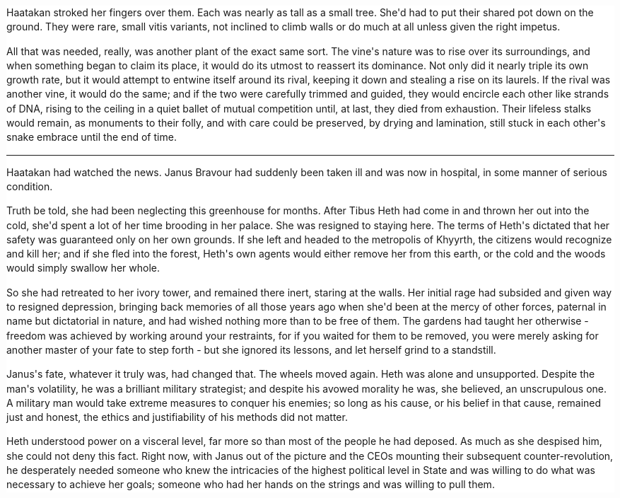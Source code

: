  

Haatakan stroked her fingers over them. Each was nearly as tall as a small tree. She'd had to put their shared pot down on the ground. They were rare, small vitis variants, not inclined to climb walls or do much at all unless given the right impetus.

 

All that was needed, really, was another plant of the exact same sort. The vine's nature was to rise over its surroundings, and when something began to claim its place, it would do its utmost to reassert its dominance. Not only did it nearly triple its own growth rate, but it would attempt to entwine itself around its rival, keeping it down and stealing a rise on its laurels. If the rival was another vine, it would do the same; and if the two were carefully trimmed and guided, they would encircle each other like strands of DNA, rising to the ceiling in a quiet ballet of mutual competition until, at last, they died from exhaustion. Their lifeless stalks would remain, as monuments to their folly, and with care could be preserved, by drying and lamination, still stuck in each other's snake embrace until the end of time.

 

***

 

Haatakan had watched the news. Janus Bravour had suddenly been taken ill and was now in hospital, in some manner of serious condition.

 

Truth be told, she had been neglecting this greenhouse for months. After Tibus Heth had come in and thrown her out into the cold, she'd spent a lot of her time brooding in her palace. She was resigned to staying here. The terms of Heth's dictated that her safety was guaranteed only on her own grounds. If she left and headed to the metropolis of Khyyrth, the citizens would recognize and kill her; and if she fled into the forest, Heth's own agents would either remove her from this earth, or the cold and the woods would simply swallow her whole.

 

So she had retreated to her ivory tower, and remained there inert, staring at the walls. Her initial rage had subsided and given way to resigned depression, bringing back memories of all those years ago when she'd been at the mercy of other forces, paternal in name but dictatorial in nature, and had wished nothing more than to be free of them. The gardens had taught her otherwise - freedom was achieved by working around your restraints, for if you waited for them to be removed, you were merely asking for another master of your fate to step forth - but she ignored its lessons, and let herself grind to a standstill.

 

Janus's fate, whatever it truly was, had changed that. The wheels moved again. Heth was alone and unsupported. Despite the man's volatility, he was a brilliant military strategist; and despite his avowed morality he was, she believed, an unscrupulous one. A military man would take extreme measures to conquer his enemies; so long as his cause, or his belief in that cause, remained just and honest, the ethics and justifiability of his methods did not matter.

 

Heth understood power on a visceral level, far more so than most of the people he had deposed. As much as she despised him, she could not deny this fact. Right now, with Janus out of the picture and the CEOs mounting their subsequent counter-revolution, he desperately needed someone who knew the intricacies of the highest political level in State and was willing to do what was necessary to achieve her goals; someone who had her hands on the strings and was willing to pull them.
